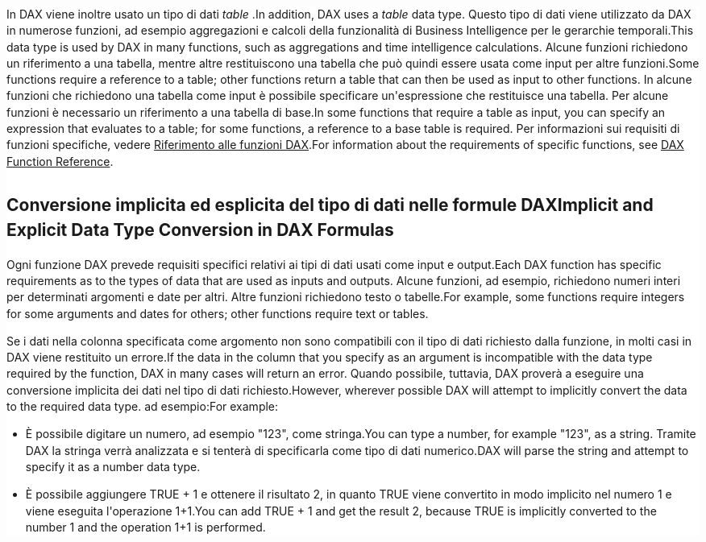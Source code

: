  <span data-ttu-id="9b026-162">In DAX viene inoltre usato un tipo di dati *table* .</span><span class="sxs-lookup"><span data-stu-id="9b026-162">In addition, DAX uses a *table* data type.</span></span> <span data-ttu-id="9b026-163">Questo tipo di dati viene utilizzato da DAX in numerose funzioni, ad esempio aggregazioni e calcoli della funzionalità di Business Intelligence per le gerarchie temporali.</span><span class="sxs-lookup"><span data-stu-id="9b026-163">This data type is used by DAX in many functions, such as aggregations and time intelligence calculations.</span></span> <span data-ttu-id="9b026-164">Alcune funzioni richiedono un riferimento a una tabella, mentre altre restituiscono una tabella che può quindi essere usata come input per altre funzioni.</span><span class="sxs-lookup"><span data-stu-id="9b026-164">Some functions require a reference to a table; other functions return a table that can then be used as input to other functions.</span></span> <span data-ttu-id="9b026-165">In alcune funzioni che richiedono una tabella come input è possibile specificare un'espressione che restituisce una tabella. Per alcune funzioni è necessario un riferimento a una tabella di base.</span><span class="sxs-lookup"><span data-stu-id="9b026-165">In some functions that require a table as input, you can specify an expression that evaluates to a table; for some functions, a reference to a base table is required.</span></span> <span data-ttu-id="9b026-166">Per informazioni sui requisiti di funzioni specifiche, vedere [Riferimento alle funzioni DAX](/dax/dax-function-reference).</span><span class="sxs-lookup"><span data-stu-id="9b026-166">For information about the requirements of specific functions, see [DAX Function Reference](/dax/dax-function-reference).</span></span>  
  
##  <a name="implicit-and-explicit-data-type-conversion-in-dax-formulas"></a><a name="bkmk_implicit"></a><span data-ttu-id="9b026-167">Conversione implicita ed esplicita del tipo di dati nelle formule DAX</span><span class="sxs-lookup"><span data-stu-id="9b026-167">Implicit and Explicit Data Type Conversion in DAX Formulas</span></span>  
 <span data-ttu-id="9b026-168">Ogni funzione DAX prevede requisiti specifici relativi ai tipi di dati usati come input e output.</span><span class="sxs-lookup"><span data-stu-id="9b026-168">Each DAX function has specific requirements as to the types of data that are used as inputs and outputs.</span></span> <span data-ttu-id="9b026-169">Alcune funzioni, ad esempio, richiedono numeri interi per determinati argomenti e date per altri. Altre funzioni richiedono testo o tabelle.</span><span class="sxs-lookup"><span data-stu-id="9b026-169">For example, some functions require integers for some arguments and dates for others; other functions require text or tables.</span></span>  
  
 <span data-ttu-id="9b026-170">Se i dati nella colonna specificata come argomento non sono compatibili con il tipo di dati richiesto dalla funzione, in molti casi in DAX viene restituito un errore.</span><span class="sxs-lookup"><span data-stu-id="9b026-170">If the data in the column that you specify as an argument is incompatible with the data type required by the function, DAX in many cases will return an error.</span></span> <span data-ttu-id="9b026-171">Quando possibile, tuttavia, DAX proverà a eseguire una conversione implicita dei dati nel tipo di dati richiesto.</span><span class="sxs-lookup"><span data-stu-id="9b026-171">However, wherever possible DAX will attempt to implicitly convert the data to the required data type.</span></span> <span data-ttu-id="9b026-172">ad esempio:</span><span class="sxs-lookup"><span data-stu-id="9b026-172">For example:</span></span>  
  
-   <span data-ttu-id="9b026-173">È possibile digitare un numero, ad esempio "123", come stringa.</span><span class="sxs-lookup"><span data-stu-id="9b026-173">You can type a number, for example "123", as a string.</span></span> <span data-ttu-id="9b026-174">Tramite DAX la stringa verrà analizzata e si tenterà di specificarla come tipo di dati numerico.</span><span class="sxs-lookup"><span data-stu-id="9b026-174">DAX will parse the string and attempt to specify it as a number data type.</span></span>  
  
-   <span data-ttu-id="9b026-175">È possibile aggiungere TRUE + 1 e ottenere il risultato 2, in quanto TRUE viene convertito in modo implicito nel numero 1 e viene eseguita l'operazione 1+1.</span><span class="sxs-lookup"><span data-stu-id="9b026-175">You can add TRUE + 1 and get the result 2, because TRUE is implicitly converted to the number 1 and the operation 1+1 is performed.</span></span>  
  